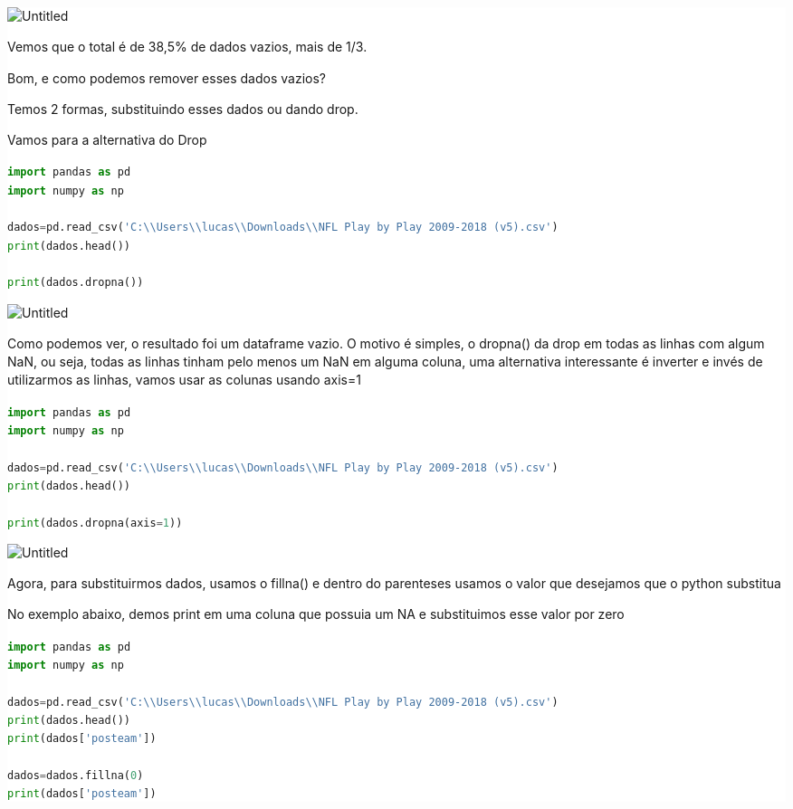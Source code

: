 ![Untitled](Escolinha%20%F0%9F%AB%95%203ff711aeae3f4f1593cf2585e5e5b498/Untitled%2017.png)

Vemos que o total é de 38,5% de dados vazios, mais de 1/3.

Bom, e como podemos remover esses dados vazios?

Temos 2 formas, substituindo esses dados ou dando drop.

Vamos para a alternativa do Drop

```python
import pandas as pd
import numpy as np

dados=pd.read_csv('C:\\Users\\lucas\\Downloads\\NFL Play by Play 2009-2018 (v5).csv')
print(dados.head())

print(dados.dropna())
```

![Untitled](Escolinha%20%F0%9F%AB%95%203ff711aeae3f4f1593cf2585e5e5b498/Untitled%2018.png)

Como podemos ver, o resultado foi um dataframe vazio. O motivo é simples, o dropna() da drop em todas as linhas com algum NaN, ou seja, todas as linhas tinham pelo menos um NaN em alguma coluna, uma alternativa interessante é inverter e invés de utilizarmos as linhas, vamos usar as colunas usando axis=1

```python
import pandas as pd
import numpy as np

dados=pd.read_csv('C:\\Users\\lucas\\Downloads\\NFL Play by Play 2009-2018 (v5).csv')
print(dados.head())

print(dados.dropna(axis=1))
```

![Untitled](Escolinha%20%F0%9F%AB%95%203ff711aeae3f4f1593cf2585e5e5b498/Untitled%2019.png)

Agora, para substituirmos dados, usamos o fillna() e dentro do parenteses usamos o valor que desejamos que o python substitua 

No exemplo abaixo, demos print em uma coluna que possuia um NA e substituimos esse valor por zero

```python
import pandas as pd
import numpy as np

dados=pd.read_csv('C:\\Users\\lucas\\Downloads\\NFL Play by Play 2009-2018 (v5).csv')
print(dados.head())
print(dados['posteam'])

dados=dados.fillna(0)
print(dados['posteam'])
```
